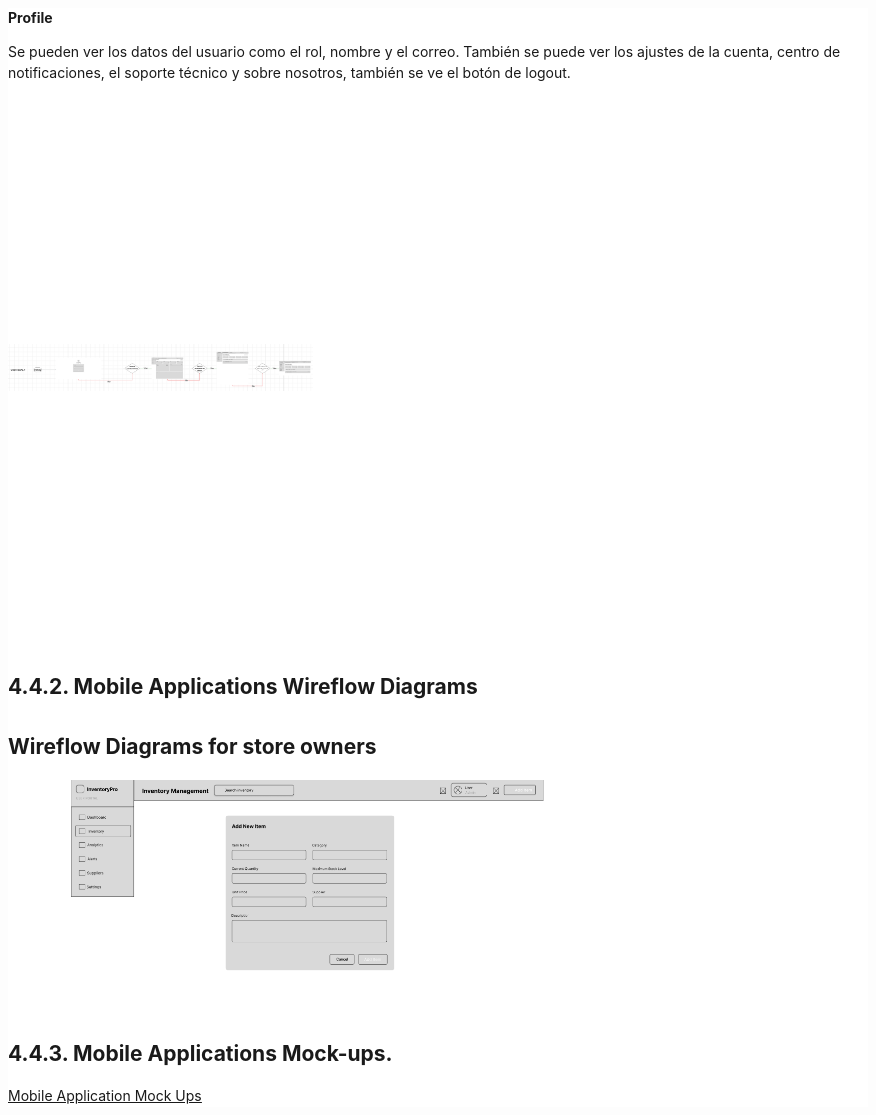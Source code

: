 **Profile**

Se pueden ver los datos del usuario como el rol, nombre y el correo.
También se puede ver los ajustes de la cuenta, centro de notificaciones,
el soporte técnico y sobre nosotros, también se ve el botón de logout.

<img src="./media/image38.png"
style="width:3.18229in;height:5.63097in" />

## 4.4.2. Mobile Applications Wireflow Diagrams

## Wireflow Diagrams for store owners

<img src="./media/image61.png"
style="width:6.26772in;height:2.33333in" />

## **4.4.3. Mobile Applications Mock-ups.**

[<u>Mobile Application Mock
Ups</u>](https://www.figma.com/design/xi0BNFj6cvWAYRnkutyjt6/Sin-t%C3%ADtulo?node-id=0-1&p=f&t=6G5oVPQhRNI4Iyw5-0)
